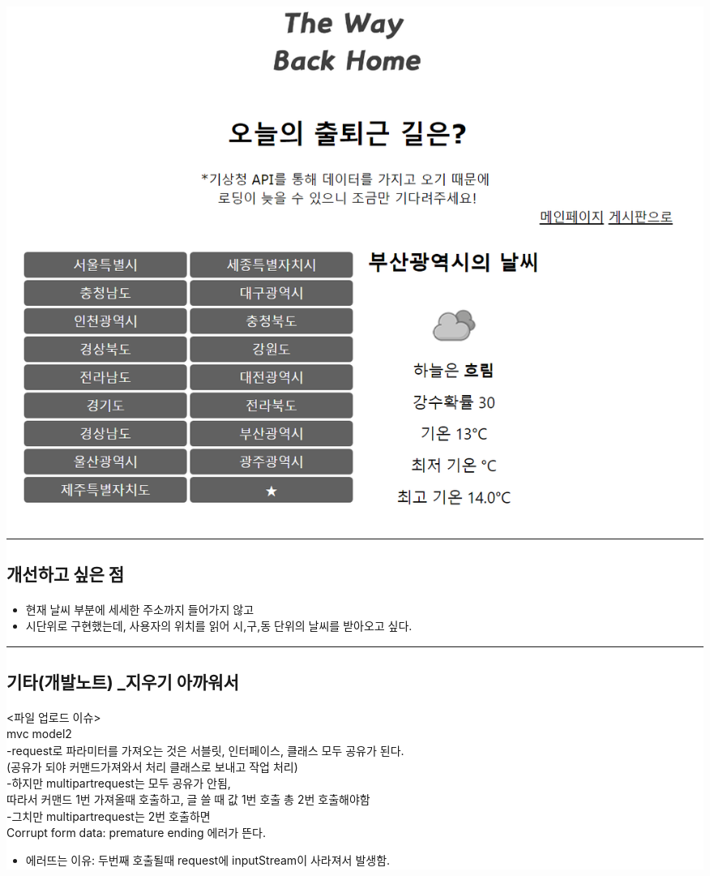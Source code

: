 ![날씨3](./img/날씨3.png)  


***
개선하고 싶은 점
-------------
-  현재 날씨 부분에 세세한 주소까지 들어가지 않고 
-  시단위로 구현했는데, 사용자의 위치를 읽어 시,구,동 단위의 날씨를 받아오고 싶다.
  
 

***
기타(개발노트) _지우기 아까워서 
-------------
  
<파일 업로드 이슈>  
mvc model2  
-request로 파라미터를 가져오는 것은 서블릿, 인터페이스, 클래스 모두 공유가 된다.  
	(공유가 되야 커맨드가져와서 처리 클래스로 보내고 작업 처리)  
-하지만 multipartrequest는 모두 공유가 안됨,  
	따라서 커맨드 1번 가져올때 호출하고, 글 쓸 때 값 1번 호출 총 2번 호출해야함  
-그치만 multipartrequest는 2번 호출하면   
Corrupt form data: premature ending  에러가 뜬다.  
- 에러뜨는 이유: 두번째 호출될때 request에 inputStream이 사라져서 발생함.  
  